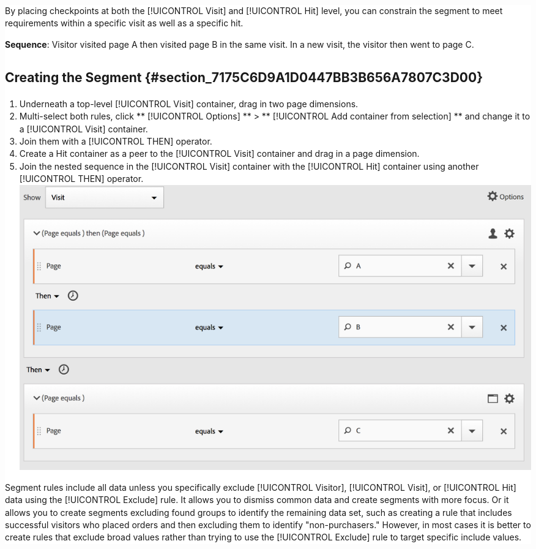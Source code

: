 
By placing checkpoints at both the [!UICONTROL  Visit] and [!UICONTROL  Hit] level, you can constrain the segment to meet requirements within a specific visit as well as a specific hit. 

**Sequence**: Visitor visited page A then visited page B in the same visit. In a new visit, the visitor then went to page C. 

## Creating the Segment {#section_7175C6D9A1D0447BB3B656A7807C3D00}


1. Underneath a top-level [!UICONTROL  Visit] container, drag in two page dimensions.
1. Multi-select both rules, click ** [!UICONTROL  Options] ** > ** [!UICONTROL  Add container from selection] ** and change it to a [!UICONTROL  Visit] container.
1. Join them with a [!UICONTROL  THEN] operator.
1. Create a Hit container as a peer to the [!UICONTROL  Visit] container and drag in a page dimension.
1. Join the nested sequence in the [!UICONTROL  Visit] container with the [!UICONTROL  Hit] container using another [!UICONTROL  THEN] operator.
![](../../assets/nesting_sequential_seg.png) 


Segment rules include all data unless you specifically exclude [!UICONTROL  Visitor], [!UICONTROL  Visit], or [!UICONTROL  Hit] data using the [!UICONTROL  Exclude] rule. It allows you to dismiss common data and create segments with more focus. Or it allows you to create segments excluding found groups to identify the remaining data set, such as creating a rule that includes successful visitors who placed orders and then excluding them to identify "non-purchasers." However, in most cases it is better to create rules that exclude broad values rather than trying to use the [!UICONTROL  Exclude] rule to target specific include values. 
